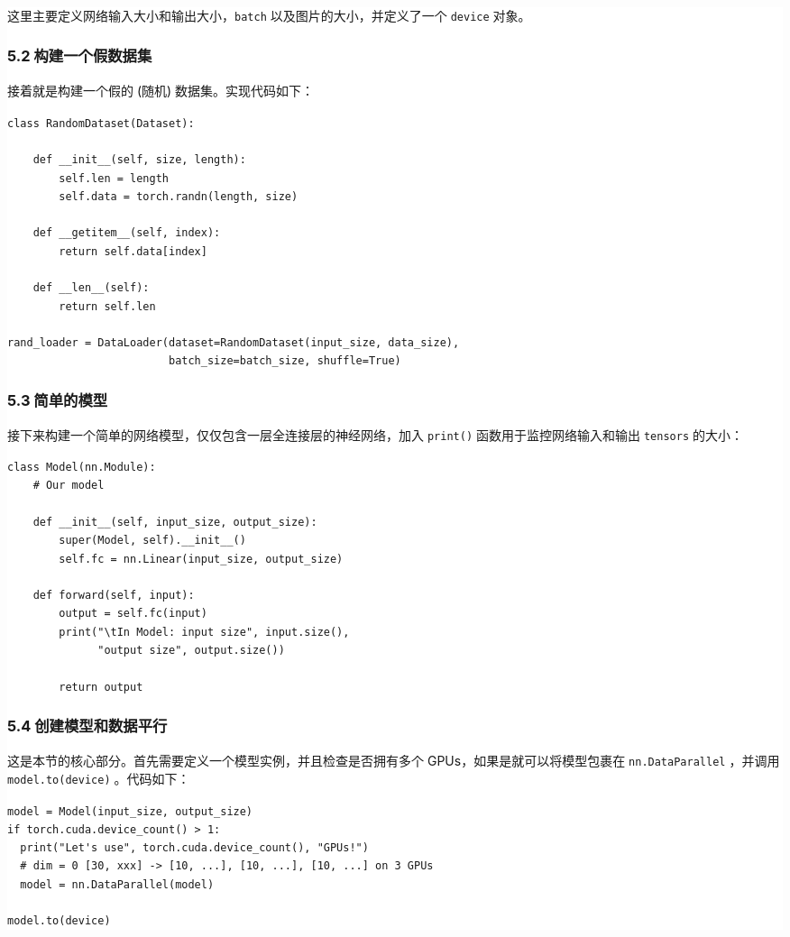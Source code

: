 这里主要定义网络输入大小和输出大小，`batch` 以及图片的大小，并定义了一个 `device` 对象。

### **5.2 构建一个假数据集**

接着就是构建一个假的 (随机) 数据集。实现代码如下：

```
class RandomDataset(Dataset):

    def __init__(self, size, length):
        self.len = length
        self.data = torch.randn(length, size)

    def __getitem__(self, index):
        return self.data[index]

    def __len__(self):
        return self.len

rand_loader = DataLoader(dataset=RandomDataset(input_size, data_size),
                         batch_size=batch_size, shuffle=True)

```

### **5.3 简单的模型**

接下来构建一个简单的网络模型，仅仅包含一层全连接层的神经网络，加入 `print()` 函数用于监控网络输入和输出 `tensors` 的大小：

```
class Model(nn.Module):
    # Our model

    def __init__(self, input_size, output_size):
        super(Model, self).__init__()
        self.fc = nn.Linear(input_size, output_size)

    def forward(self, input):
        output = self.fc(input)
        print("\tIn Model: input size", input.size(),
              "output size", output.size())

        return output

```

### **5.4 创建模型和数据平行**

这是本节的核心部分。首先需要定义一个模型实例，并且检查是否拥有多个 GPUs，如果是就可以将模型包裹在 `nn.DataParallel` ，并调用 `model.to(device)` 。代码如下：

```
model = Model(input_size, output_size)
if torch.cuda.device_count() > 1:
  print("Let's use", torch.cuda.device_count(), "GPUs!")
  # dim = 0 [30, xxx] -> [10, ...], [10, ...], [10, ...] on 3 GPUs
  model = nn.DataParallel(model)

model.to(device)

```
